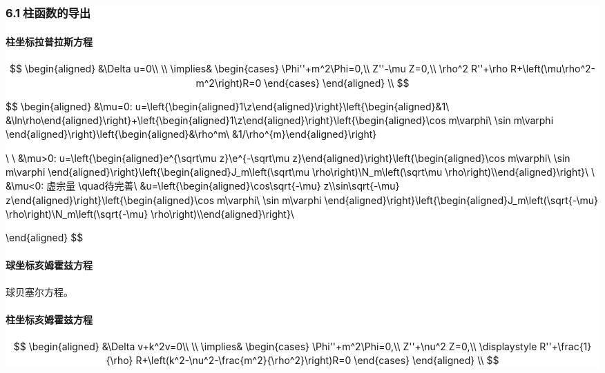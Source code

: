 ### 6.1 柱函数的导出

#### 柱坐标拉普拉斯方程

$$
\begin{aligned}
&\Delta u=0\\
\\
\implies& \begin{cases}
\Phi''+m^2\Phi=0,\\
Z''-\mu Z=0,\\
\rho^2 R''+\rho R+\left(\mu\rho^2-m^2\right)R=0
\end{cases}
\end{aligned}
\\
$$

$$
\begin{aligned}
&\mu=0:
u=\left\{\begin{aligned}1\\z\end{aligned}\right\}\left\{\begin{aligned}&1\\ &\ln\rho\end{aligned}\right\}+\left\{\begin{aligned}1\\z\end{aligned}\right\}\left\{\begin{aligned}\cos m\varphi\\ \sin m\varphi \end{aligned}\right\}\left\{\begin{aligned}&\rho^m\\ &1/\rho^{m}\end{aligned}\right\}

\\
\\
&\mu>0:
u=\left\{\begin{aligned}e^{\sqrt\mu z}\\e^{-\sqrt\mu z}\end{aligned}\right\}\left\{\begin{aligned}\cos m\varphi\\ \sin m\varphi \end{aligned}\right\}\left\{\begin{aligned}J_m\left(\sqrt\mu \rho\right)\\N_m\left(\sqrt\mu \rho\right)\\\end{aligned}\right\}\\
\\
&\mu<0: 虚宗量 \quad待完善\\
&u=\left\{\begin{aligned}\cos\sqrt{-\mu} z\\\sin\sqrt{-\mu} z\end{aligned}\right\}\left\{\begin{aligned}\cos m\varphi\\ \sin m\varphi \end{aligned}\right\}\left\{\begin{aligned}J_m\left(\sqrt{-\mu} \rho\right)\\N_m\left(\sqrt{-\mu} \rho\right)\\\end{aligned}\right\}\\

\end{aligned}
$$





#### 球坐标亥姆霍兹方程

球贝塞尔方程。



#### 柱坐标亥姆霍兹方程

$$
\begin{aligned}
&\Delta v+k^2v=0\\
\\
\implies& \begin{cases}
\Phi''+m^2\Phi=0,\\
Z''+\nu^2 Z=0,\\
\displaystyle R''+\frac{1}{\rho} R+\left(k^2-\nu^2-\frac{m^2}{\rho^2}\right)R=0
\end{cases}
\end{aligned}
\\
$$
